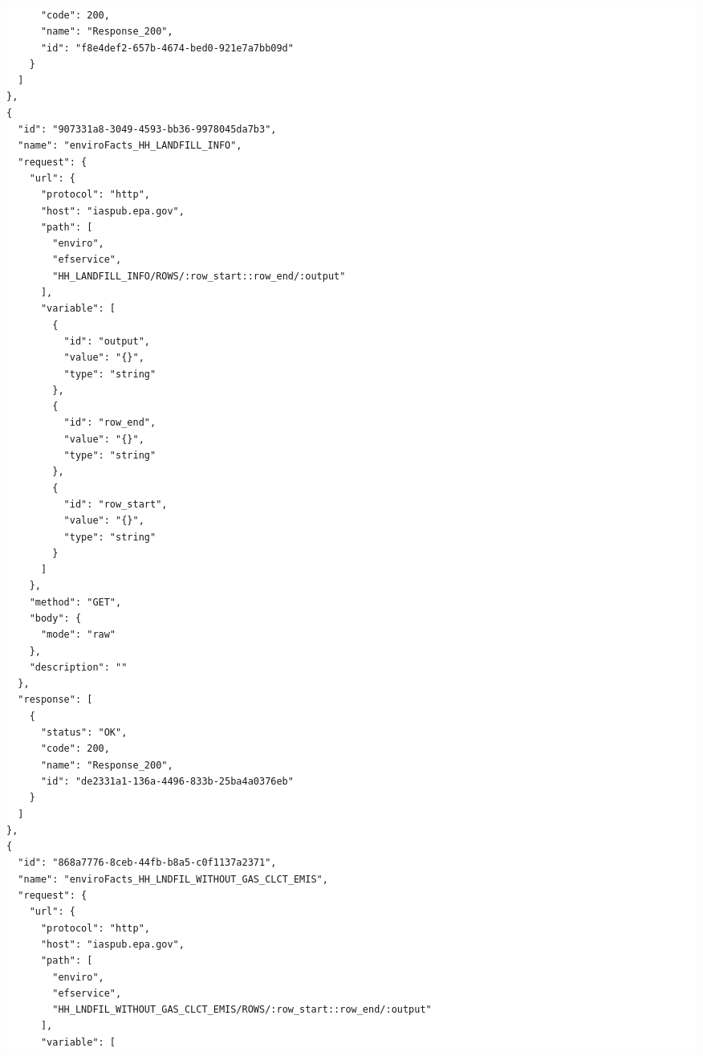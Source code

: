           "code": 200,
          "name": "Response_200",
          "id": "f8e4def2-657b-4674-bed0-921e7a7bb09d"
        }
      ]
    },
    {
      "id": "907331a8-3049-4593-bb36-9978045da7b3",
      "name": "enviroFacts_HH_LANDFILL_INFO",
      "request": {
        "url": {
          "protocol": "http",
          "host": "iaspub.epa.gov",
          "path": [
            "enviro",
            "efservice",
            "HH_LANDFILL_INFO/ROWS/:row_start::row_end/:output"
          ],
          "variable": [
            {
              "id": "output",
              "value": "{}",
              "type": "string"
            },
            {
              "id": "row_end",
              "value": "{}",
              "type": "string"
            },
            {
              "id": "row_start",
              "value": "{}",
              "type": "string"
            }
          ]
        },
        "method": "GET",
        "body": {
          "mode": "raw"
        },
        "description": ""
      },
      "response": [
        {
          "status": "OK",
          "code": 200,
          "name": "Response_200",
          "id": "de2331a1-136a-4496-833b-25ba4a0376eb"
        }
      ]
    },
    {
      "id": "868a7776-8ceb-44fb-b8a5-c0f1137a2371",
      "name": "enviroFacts_HH_LNDFIL_WITHOUT_GAS_CLCT_EMIS",
      "request": {
        "url": {
          "protocol": "http",
          "host": "iaspub.epa.gov",
          "path": [
            "enviro",
            "efservice",
            "HH_LNDFIL_WITHOUT_GAS_CLCT_EMIS/ROWS/:row_start::row_end/:output"
          ],
          "variable": [